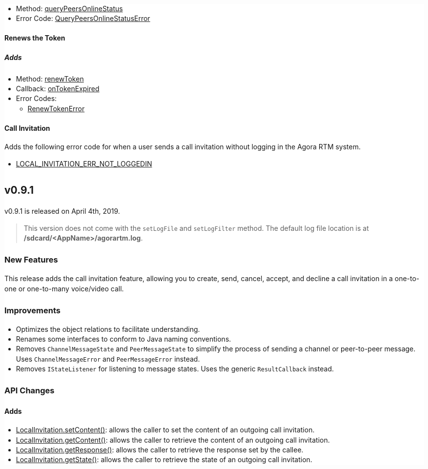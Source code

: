 - Method: [queryPeersOnlineStatus](https://docs.agora.io/en/Real-time-Messaging/API%20Reference/RTM_java/classio_1_1agora_1_1rtm_1_1_rtm_client.html#ac711f981405648ed5ef1cb07436125f3)
- Error Code: [QueryPeersOnlineStatusError](https://docs.agora.io/en/Real-time-Messaging/API%20Reference/RTM_java/interfaceio_1_1agora_1_1rtm_1_1_rtm_status_code_1_1_query_peers_online_status_error.html)

#### Renews the Token

##### Adds

- Method: [renewToken](https://docs.agora.io/en/Real-time-Messaging/API%20Reference/RTM_java/classio_1_1agora_1_1rtm_1_1_rtm_client.html#a9a6d33282509384165709107d7a89353)
- Callback: [onTokenExpired](https://docs.agora.io/en/Real-time-Messaging/API%20Reference/RTM_java/interfaceio_1_1agora_1_1rtm_1_1_rtm_client_listener.html#aef74f37ed8797d274115d7f13785134e)
- Error Codes: 
  - [RenewTokenError](https://docs.agora.io/en/Real-time-Messaging/API%20Reference/RTM_java/interfaceio_1_1agora_1_1rtm_1_1_rtm_status_code_1_1_renew_token_error.html)

#### Call Invitation

Adds the following error code for when a user sends a call invitation without logging in the Agora RTM system. 

- [LOCAL_INVITATION_ERR_NOT_LOGGEDIN](https://docs.agora.io/en/Real-time-Messaging/API%20Reference/RTM_java/interfaceio_1_1agora_1_1rtm_1_1_rtm_status_code_1_1_local_invitation_error.html#aa717afb5d4809544e6d66e1c0538f2eb)

## v0.9.1

v0.9.1 is released on April 4th, 2019.

> This version does not come with the `setLogFile` and `setLogFilter` method. The default log file location is at **/sdcard/\<AppName\>/agorartm.log**.

### New Features

This release adds the call invitation feature, allowing you to create, send, cancel, accept, and decline a call invitation in a one-to-one or one-to-many voice/video call. 

### Improvements

- Optimizes the object relations to facilitate understanding.
- Renames some interfaces to conform to Java naming conventions. 
- Removes `ChannelMessageState` and `PeerMessageState` to simplify the process of sending a channel or peer-to-peer message. Uses `ChannelMessageError` and `PeerMessageError` instead. 
- Removes `IStateListener` for listening to message states. Uses the generic `ResultCallback` instead.

### API Changes

#### Adds

- [LocalInvitation.setContent()](https://docs.agora.io/en/Real-time-Messaging/API%20Reference/RTM_java/interfaceio_1_1agora_1_1rtm_1_1_local_invitation.html#a4cec28ff6d356242329b1034c7531445): allows the caller to set the content of an outgoing call invitation.
- [LocalInvitation.getContent()](https://docs.agora.io/en/Real-time-Messaging/API%20Reference/RTM_java/interfaceio_1_1agora_1_1rtm_1_1_local_invitation.html#a97294ce1b9b591f9d93e497869b1ad90): allows the caller to retrieve the content of an outgoing call invitation. 
- [LocalInvitation.getResponse()](https://docs.agora.io/en/Real-time-Messaging/API%20Reference/RTM_java/interfaceio_1_1agora_1_1rtm_1_1_local_invitation.html#a268c738458538a266d440b0e281328ee): allows the caller to retrieve the response set by the callee.
- [LocalInvitation.getState()](https://docs.agora.io/en/Real-time-Messaging/API%20Reference/RTM_java/interfaceio_1_1agora_1_1rtm_1_1_local_invitation.html#a59608fbac8050f17ec0f855f28598d20): allows the caller to retrieve the state of an outgoing call invitation. 